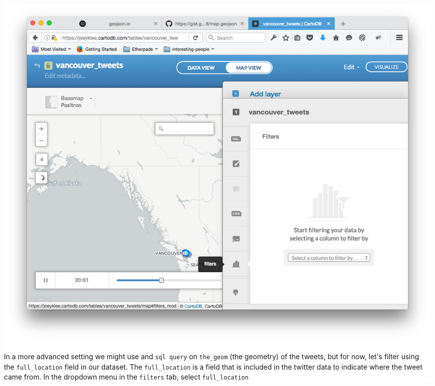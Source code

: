 ![](assets/img/filters-tab.png)

In a more advanced setting we might use and `sql query` on `the_geom` (the geometry) of the tweets, but for now, let's filter using the `full_location` field in our dataset. The `full_location` is a field that is included in the twitter data to indicate where the tweet came from. In the dropdown menu in the `filters` tab, select `full_location` 
